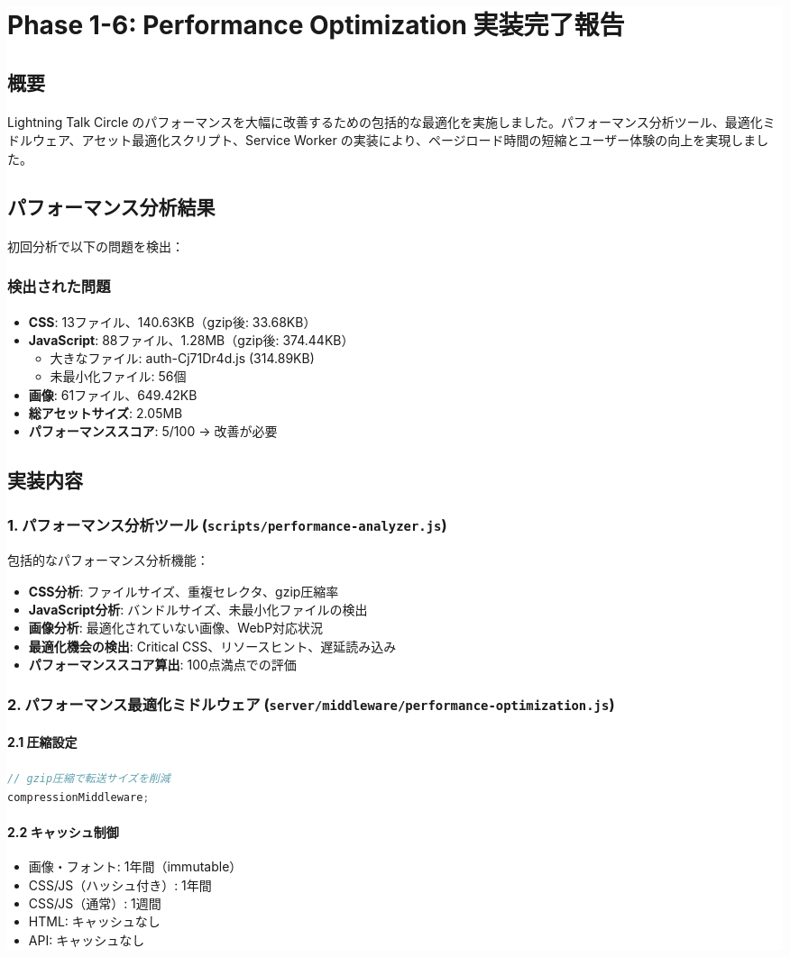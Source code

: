 # Phase 1-6: Performance Optimization 実装完了報告

## 概要

Lightning Talk
Circle のパフォーマンスを大幅に改善するための包括的な最適化を実施しました。パフォーマンス分析ツール、最適化ミドルウェア、アセット最適化スクリプト、Service
Worker の実装により、ページロード時間の短縮とユーザー体験の向上を実現しました。

## パフォーマンス分析結果

初回分析で以下の問題を検出：

### 検出された問題

- **CSS**: 13ファイル、140.63KB（gzip後: 33.68KB）
- **JavaScript**: 88ファイル、1.28MB（gzip後: 374.44KB）
  - 大きなファイル: auth-Cj71Dr4d.js (314.89KB)
  - 未最小化ファイル: 56個
- **画像**: 61ファイル、649.42KB
- **総アセットサイズ**: 2.05MB
- **パフォーマンススコア**: 5/100 → 改善が必要

## 実装内容

### 1. パフォーマンス分析ツール (`scripts/performance-analyzer.js`)

包括的なパフォーマンス分析機能：

- **CSS分析**: ファイルサイズ、重複セレクタ、gzip圧縮率
- **JavaScript分析**: バンドルサイズ、未最小化ファイルの検出
- **画像分析**: 最適化されていない画像、WebP対応状況
- **最適化機会の検出**: Critical CSS、リソースヒント、遅延読み込み
- **パフォーマンススコア算出**: 100点満点での評価

### 2. パフォーマンス最適化ミドルウェア (`server/middleware/performance-optimization.js`)

#### 2.1 圧縮設定

```javascript
// gzip圧縮で転送サイズを削減
compressionMiddleware;
```

#### 2.2 キャッシュ制御

- 画像・フォント: 1年間（immutable）
- CSS/JS（ハッシュ付き）: 1年間
- CSS/JS（通常）: 1週間
- HTML: キャッシュなし
- API: キャッシュなし
